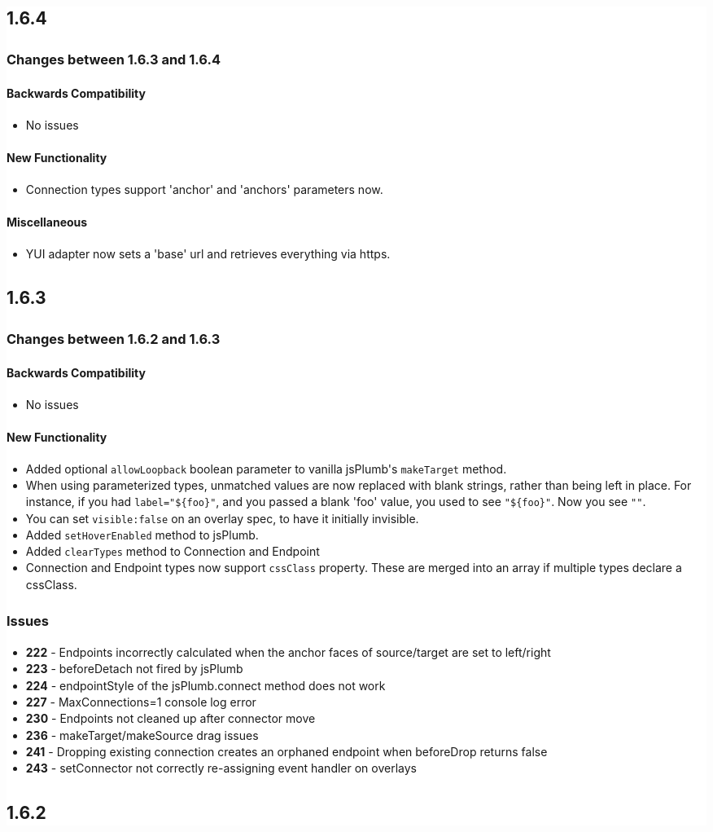 ## 1.6.4

### Changes between 1.6.3 and 1.6.4

#### Backwards Compatibility

- No issues

#### New Functionality

- Connection types support 'anchor' and 'anchors' parameters now.

#### Miscellaneous

- YUI adapter now sets a 'base' url and retrieves everything via https.


## 1.6.3

### Changes between 1.6.2 and 1.6.3

#### Backwards Compatibility

- No issues

#### New Functionality

- Added optional `allowLoopback` boolean parameter to vanilla jsPlumb's `makeTarget` method. 
- When using parameterized types, unmatched values are now replaced with blank strings, rather than being left in place. For instance, if you had `label="${foo}"`, and you passed a blank 'foo' value, you used to see `"${foo}"`. Now you see `""`.
- You can set `visible:false` on an overlay spec, to have it initially invisible.
- Added `setHoverEnabled` method to jsPlumb.
- Added `clearTypes` method to Connection and Endpoint
- Connection and Endpoint types now support `cssClass` property. These are merged into an array if multiple types declare a cssClass.


### Issues

- **222** - Endpoints incorrectly calculated when the anchor faces of source/target are set to left/right
- **223** - beforeDetach not fired by jsPlumb
- **224** - endpointStyle of the jsPlumb.connect method does not work
- **227** - MaxConnections=1 console log error
- **230** - Endpoints not cleaned up after connector move
- **236** - makeTarget/makeSource drag issues
- **241** - Dropping existing connection creates an orphaned endpoint when beforeDrop returns false
- **243** - setConnector not correctly re-assigning event handler on overlays


## 1.6.2
